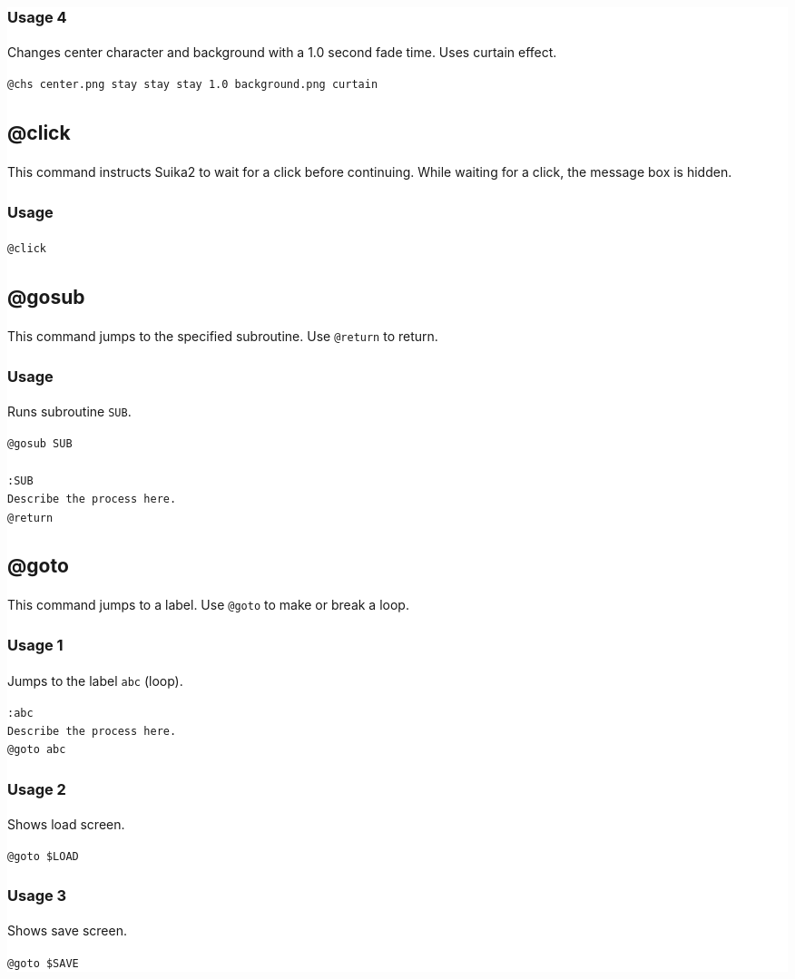 ### Usage 4
Changes center character and background with a 1.0 second fade time.
Uses curtain effect.
```
@chs center.png stay stay stay 1.0 background.png curtain
```

## @click

This command instructs Suika2 to wait for a click before continuing.
While waiting for a click, the message box is hidden.

### Usage
```
@click
```

## @gosub

This command jumps to the specified subroutine. Use `@return` to return.

### Usage
Runs subroutine `SUB`.
```
@gosub SUB

:SUB
Describe the process here.
@return
```

## @goto

This command jumps to a label.
Use `@goto` to make or break a loop.

### Usage 1
Jumps to the label `abc` (loop).
```
:abc
Describe the process here.
@goto abc
```

### Usage 2
Shows load screen.
```
@goto $LOAD
```

### Usage 3
Shows save screen.
```
@goto $SAVE
```
